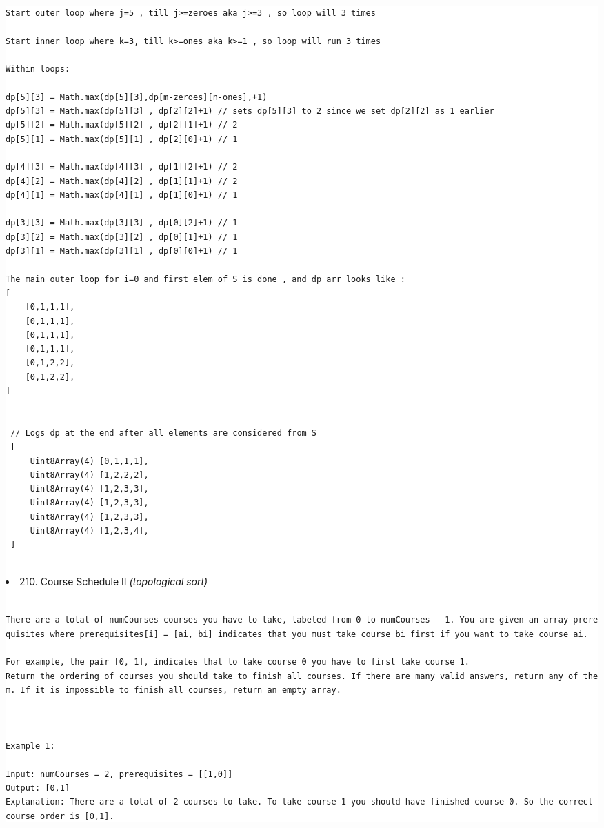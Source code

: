 ```
Start outer loop where j=5 , till j>=zeroes aka j>=3 , so loop will 3 times

Start inner loop where k=3, till k>=ones aka k>=1 , so loop will run 3 times

Within loops:

dp[5][3] = Math.max(dp[5][3],dp[m-zeroes][n-ones],+1)
dp[5][3] = Math.max(dp[5][3] , dp[2][2]+1) // sets dp[5][3] to 2 since we set dp[2][2] as 1 earlier
dp[5][2] = Math.max(dp[5][2] , dp[2][1]+1) // 2
dp[5][1] = Math.max(dp[5][1] , dp[2][0]+1) // 1

dp[4][3] = Math.max(dp[4][3] , dp[1][2]+1) // 2
dp[4][2] = Math.max(dp[4][2] , dp[1][1]+1) // 2
dp[4][1] = Math.max(dp[4][1] , dp[1][0]+1) // 1

dp[3][3] = Math.max(dp[3][3] , dp[0][2]+1) // 1
dp[3][2] = Math.max(dp[3][2] , dp[0][1]+1) // 1
dp[3][1] = Math.max(dp[3][1] , dp[0][0]+1) // 1

The main outer loop for i=0 and first elem of S is done , and dp arr looks like :
[
    [0,1,1,1],
    [0,1,1,1],
    [0,1,1,1],
    [0,1,1,1],
    [0,1,2,2],
    [0,1,2,2],
]


 // Logs dp at the end after all elements are considered from S
 [
     Uint8Array(4) [0,1,1,1],
     Uint8Array(4) [1,2,2,2],
     Uint8Array(4) [1,2,3,3],
     Uint8Array(4) [1,2,3,3],
     Uint8Array(4) [1,2,3,3],
     Uint8Array(4) [1,2,3,4],
 ]

```

</br>

<li> <k>210. Course Schedule II <em>(topological sort)</em></k> </li>

<br/>

```
There are a total of numCourses courses you have to take, labeled from 0 to numCourses - 1. You are given an array prerequisites where prerequisites[i] = [ai, bi] indicates that you must take course bi first if you want to take course ai.

For example, the pair [0, 1], indicates that to take course 0 you have to first take course 1.
Return the ordering of courses you should take to finish all courses. If there are many valid answers, return any of them. If it is impossible to finish all courses, return an empty array.



Example 1:

Input: numCourses = 2, prerequisites = [[1,0]]
Output: [0,1]
Explanation: There are a total of 2 courses to take. To take course 1 you should have finished course 0. So the correct course order is [0,1].
```